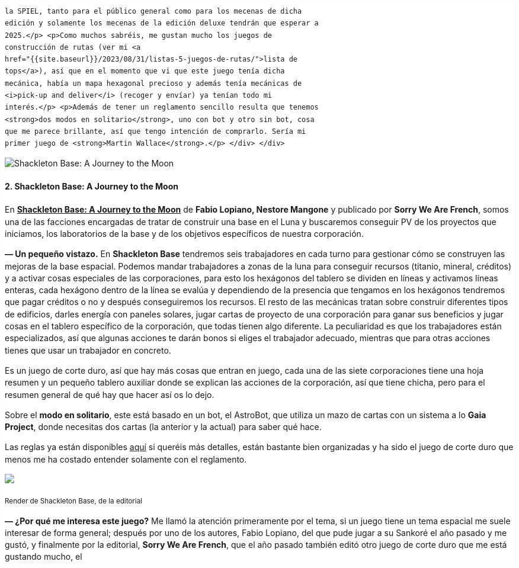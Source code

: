     la SPIEL, tanto para el público general como para los mecenas de dicha
    edición y solamente los mecenas de la edición deluxe tendrán que esperar a
    2025.</p> <p>Como muchos sabréis, me gustan mucho los juegos de
    construcción de rutas (ver mi <a
    href="{{site.baseurl}}/2023/08/31/listas-5-juegos-de-rutas/">lista de
    tops</a>), así que en el momento que vi que este juego tenía dicha
    mecánica, había un mapa hexagonal precioso y además tenía mecánicas de
    <i>pick-up and deliver</i> (recoger y envíar) ya tenían todo mi
    interés.</p> <p>Además de tener un reglamento sencillo resulta que tenemos
    <strong>dos modos en solitario</strong>, uno con bot y otro sin bot, cosa
    que me parece brillante, así que tengo intención de comprarlo. Sería mi
    primer juego de <strong>Martin Wallace</strong>.</p> </div> </div>


<div class="row"> <div class="col-md-3"> <img width="500" height="500"
    src="https://cf.geekdo-images.com/XE4S_nXyHVvld2BOrDmA7Q__original/img/-QciIr30xD5cVmYZVZ_VwuigwSQ=/0x0/filters:format(jpeg)/pic7897060.jpg"
    class="img-thumbnail" alt="Shackleton Base: A Journey to the Moon"> </div>
    <div class="col-md-9"> <h4>2. Shackleton Base: A Journey to the Moon</h4>
    <p>En <strong><a
    href="https://boardgamegeek.com/boardgame/408180">Shackleton Base: A
    Journey to the Moon</a></strong> de <strong>Fabio Lopiano, Nestore
    Mangone</strong> y publicado por <strong>Sorry We Are French</strong>,
    somos una de las facciones encargadas de tratar de construir una base en el
    Luna y buscaremos conseguir PV de los proyectos que iniciamos, los
    laboratorios de la base y de los objetivos específicos de nuestra
    corporación.</p> <p><strong>— Un pequeño vistazo.</strong> En
    <strong>Shackleton Base</strong> tendremos seis trabajadores en cada turno
    para gestionar cómo se construyen las mejoras de la base espacial. Podemos
    mandar trabajadores a zonas de la luna para conseguir recursos (titanio,
    mineral, créditos) y a activar cosas especiales de las corporaciones, para
    esto los hexágonos del tablero se dividen en líneas y activamos líneas
    enteras, cada hexágono dentro de la línea se evalúa y dependiendo de la
    presencia que tengamos en los hexágonos tendremos que pagar créditos o no y
    después conseguiremos los recursos. El resto de las mecánicas tratan sobre
    construir diferentes tipos de edificios, darles energía con paneles
    solares, jugar cartas de proyecto de una corporación para ganar sus
    beneficios y jugar cosas en el tablero específico de la corporación, que
    todas tienen algo diferente. La peculiaridad es que los trabajadores están
    especializados, así que algunas acciones te darán bonos si eliges el
    trabajador adecuado, mientras que para otras acciones tienes que usar un
    trabajador en concreto.</p> <p>Es un juego de corte duro, así que hay más
    cosas que entran en juego, cada una de las siete corporaciones tiene una
    hoja resumen y un pequeño tablero auxiliar donde se explican las acciones
    de la corporación, así que tiene chicha, pero para el resumen general de
    qué hay que hacer así os lo dejo.</p> <p>Sobre el <strong>modo en
    solitario</strong>, este está basado en un bot, el AstroBot, que utiliza un
    mazo de cartas con un sistema a lo <strong>Gaia Project</strong>, donde
    necesitas dos cartas (la anterior y la actual) para saber qué hace.</p>
    <p>Las reglas ya están disponibles <a
    href="https://boardgamegeek.com/filepage/280699/shackleton-base-english-rules">aquí</a>
    si queréis más detalles, están bastante bien organizadas y ha sido el juego
    de corte duro que menos me ha costado entender solamente con el
    reglamento.</p> <img
    src="https://medias.sorryweare.fr/wp-content/uploads/2024/06/ECLATE-JEU-mini-1.png">
    <p><small>Render de Shackleton Base, de la editorial</small></p>
    <p><strong>— ¿Por qué me interesa este juego?</strong> Me llamó la atención
    primeramente por el tema, si un juego tiene un tema espacial me suele
    interesar de forma general; después por uno de los autores, Fabio Lopiano,
    del que pude jugar a su Sankoré el año pasado y me gustó, y finalmente por
    la editorial, <strong>Sorry We Are French</strong>, que el año pasado
    también editó otro juego de corte duro que me está gustando mucho, el
    <strong><a